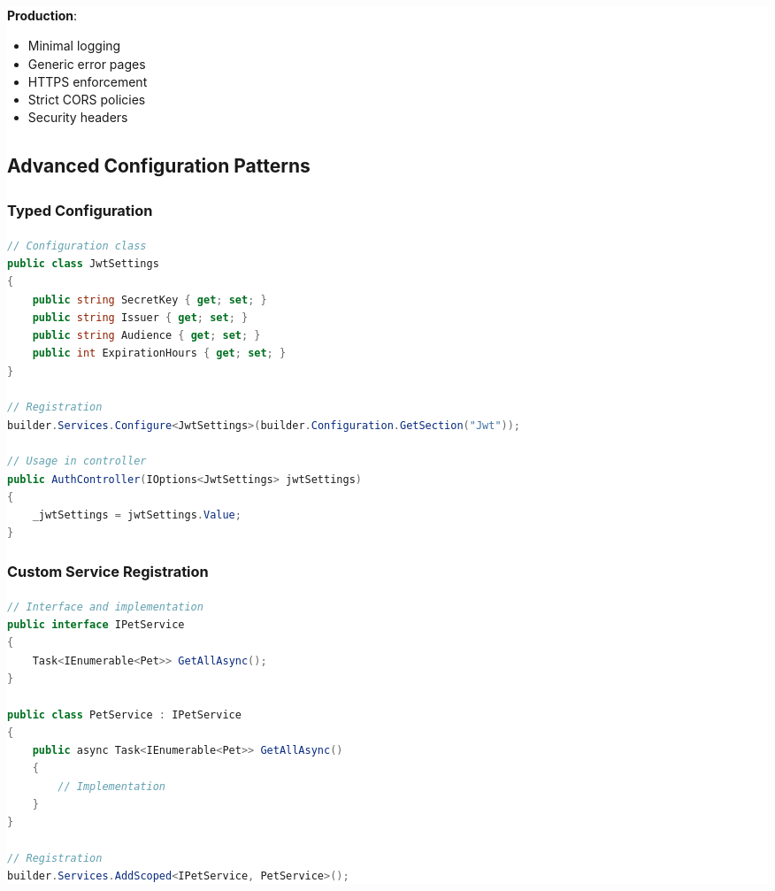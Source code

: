 **Production**:

- Minimal logging
- Generic error pages
- HTTPS enforcement
- Strict CORS policies
- Security headers

## Advanced Configuration Patterns

### Typed Configuration

```csharp
// Configuration class
public class JwtSettings
{
    public string SecretKey { get; set; }
    public string Issuer { get; set; }
    public string Audience { get; set; }
    public int ExpirationHours { get; set; }
}

// Registration
builder.Services.Configure<JwtSettings>(builder.Configuration.GetSection("Jwt"));

// Usage in controller
public AuthController(IOptions<JwtSettings> jwtSettings)
{
    _jwtSettings = jwtSettings.Value;
}
```

### Custom Service Registration

```csharp
// Interface and implementation
public interface IPetService
{
    Task<IEnumerable<Pet>> GetAllAsync();
}

public class PetService : IPetService
{
    public async Task<IEnumerable<Pet>> GetAllAsync()
    {
        // Implementation
    }
}

// Registration
builder.Services.AddScoped<IPetService, PetService>();
```
